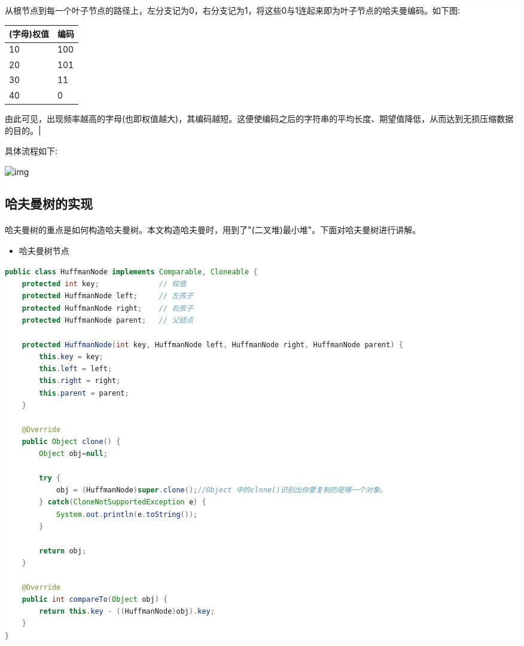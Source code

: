 从根节点到每一个叶子节点的路径上，左分支记为0，右分支记为1，将这些0与1连起来即为叶子节点的哈夫曼编码。如下图:

(字母)权值| 编码  
---|---  
10| 100  
20| 101  
30| 11  
40| 0  

由此可见，出现频率越高的字母(也即权值越大)，其编码越短。这便使编码之后的字符串的平均长度、期望值降低，从而达到无损压缩数据的目的。|  
  
具体流程如下:

![img](https://cdn.jsdelivr.net/gh/willpast/image/blog/ka_java/alg-tree-hafman-5.jpeg)

## 哈夫曼树的实现

哈夫曼树的重点是如何构造哈夫曼树。本文构造哈夫曼时，用到了"(二叉堆)最小堆"。下面对哈夫曼树进行讲解。

  * 哈夫曼树节点

    
```java
public class HuffmanNode implements Comparable, Cloneable {
    protected int key;              // 权值
    protected HuffmanNode left;     // 左孩子
    protected HuffmanNode right;    // 右孩子
    protected HuffmanNode parent;   // 父结点

    protected HuffmanNode(int key, HuffmanNode left, HuffmanNode right, HuffmanNode parent) {
        this.key = key;
        this.left = left;
        this.right = right;
        this.parent = parent;
    }

    @Override
    public Object clone() {
        Object obj=null;

        try {
            obj = (HuffmanNode)super.clone();//Object 中的clone()识别出你要复制的是哪一个对象。    
        } catch(CloneNotSupportedException e) {
            System.out.println(e.toString());
        }

        return obj;    
    }

    @Override
    public int compareTo(Object obj) {
        return this.key - ((HuffmanNode)obj).key;
    }
}
```
